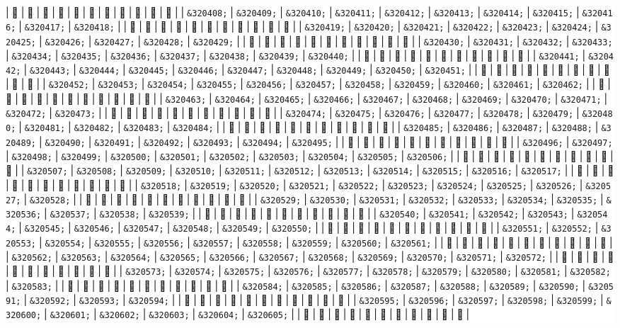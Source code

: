 | &#320408; | &#320409; | &#320410; | &#320411; | &#320412; | &#320413; | &#320414; | &#320415; | &#320416; | &#320417; | &#320418; | 
| `&320408;` | `&320409;` | `&320410;` | `&320411;` | `&320412;` | `&320413;` | `&320414;` | `&320415;` | `&320416;` | `&320417;` | `&320418;` | 
| &#320419; | &#320420; | &#320421; | &#320422; | &#320423; | &#320424; | &#320425; | &#320426; | &#320427; | &#320428; | &#320429; | 
| `&320419;` | `&320420;` | `&320421;` | `&320422;` | `&320423;` | `&320424;` | `&320425;` | `&320426;` | `&320427;` | `&320428;` | `&320429;` | 
| &#320430; | &#320431; | &#320432; | &#320433; | &#320434; | &#320435; | &#320436; | &#320437; | &#320438; | &#320439; | &#320440; | 
| `&320430;` | `&320431;` | `&320432;` | `&320433;` | `&320434;` | `&320435;` | `&320436;` | `&320437;` | `&320438;` | `&320439;` | `&320440;` | 
| &#320441; | &#320442; | &#320443; | &#320444; | &#320445; | &#320446; | &#320447; | &#320448; | &#320449; | &#320450; | &#320451; | 
| `&320441;` | `&320442;` | `&320443;` | `&320444;` | `&320445;` | `&320446;` | `&320447;` | `&320448;` | `&320449;` | `&320450;` | `&320451;` | 
| &#320452; | &#320453; | &#320454; | &#320455; | &#320456; | &#320457; | &#320458; | &#320459; | &#320460; | &#320461; | &#320462; | 
| `&320452;` | `&320453;` | `&320454;` | `&320455;` | `&320456;` | `&320457;` | `&320458;` | `&320459;` | `&320460;` | `&320461;` | `&320462;` | 
| &#320463; | &#320464; | &#320465; | &#320466; | &#320467; | &#320468; | &#320469; | &#320470; | &#320471; | &#320472; | &#320473; | 
| `&320463;` | `&320464;` | `&320465;` | `&320466;` | `&320467;` | `&320468;` | `&320469;` | `&320470;` | `&320471;` | `&320472;` | `&320473;` | 
| &#320474; | &#320475; | &#320476; | &#320477; | &#320478; | &#320479; | &#320480; | &#320481; | &#320482; | &#320483; | &#320484; | 
| `&320474;` | `&320475;` | `&320476;` | `&320477;` | `&320478;` | `&320479;` | `&320480;` | `&320481;` | `&320482;` | `&320483;` | `&320484;` | 
| &#320485; | &#320486; | &#320487; | &#320488; | &#320489; | &#320490; | &#320491; | &#320492; | &#320493; | &#320494; | &#320495; | 
| `&320485;` | `&320486;` | `&320487;` | `&320488;` | `&320489;` | `&320490;` | `&320491;` | `&320492;` | `&320493;` | `&320494;` | `&320495;` | 
| &#320496; | &#320497; | &#320498; | &#320499; | &#320500; | &#320501; | &#320502; | &#320503; | &#320504; | &#320505; | &#320506; | 
| `&320496;` | `&320497;` | `&320498;` | `&320499;` | `&320500;` | `&320501;` | `&320502;` | `&320503;` | `&320504;` | `&320505;` | `&320506;` | 
| &#320507; | &#320508; | &#320509; | &#320510; | &#320511; | &#320512; | &#320513; | &#320514; | &#320515; | &#320516; | &#320517; | 
| `&320507;` | `&320508;` | `&320509;` | `&320510;` | `&320511;` | `&320512;` | `&320513;` | `&320514;` | `&320515;` | `&320516;` | `&320517;` | 
| &#320518; | &#320519; | &#320520; | &#320521; | &#320522; | &#320523; | &#320524; | &#320525; | &#320526; | &#320527; | &#320528; | 
| `&320518;` | `&320519;` | `&320520;` | `&320521;` | `&320522;` | `&320523;` | `&320524;` | `&320525;` | `&320526;` | `&320527;` | `&320528;` | 
| &#320529; | &#320530; | &#320531; | &#320532; | &#320533; | &#320534; | &#320535; | &#320536; | &#320537; | &#320538; | &#320539; | 
| `&320529;` | `&320530;` | `&320531;` | `&320532;` | `&320533;` | `&320534;` | `&320535;` | `&320536;` | `&320537;` | `&320538;` | `&320539;` | 
| &#320540; | &#320541; | &#320542; | &#320543; | &#320544; | &#320545; | &#320546; | &#320547; | &#320548; | &#320549; | &#320550; | 
| `&320540;` | `&320541;` | `&320542;` | `&320543;` | `&320544;` | `&320545;` | `&320546;` | `&320547;` | `&320548;` | `&320549;` | `&320550;` | 
| &#320551; | &#320552; | &#320553; | &#320554; | &#320555; | &#320556; | &#320557; | &#320558; | &#320559; | &#320560; | &#320561; | 
| `&320551;` | `&320552;` | `&320553;` | `&320554;` | `&320555;` | `&320556;` | `&320557;` | `&320558;` | `&320559;` | `&320560;` | `&320561;` | 
| &#320562; | &#320563; | &#320564; | &#320565; | &#320566; | &#320567; | &#320568; | &#320569; | &#320570; | &#320571; | &#320572; | 
| `&320562;` | `&320563;` | `&320564;` | `&320565;` | `&320566;` | `&320567;` | `&320568;` | `&320569;` | `&320570;` | `&320571;` | `&320572;` | 
| &#320573; | &#320574; | &#320575; | &#320576; | &#320577; | &#320578; | &#320579; | &#320580; | &#320581; | &#320582; | &#320583; | 
| `&320573;` | `&320574;` | `&320575;` | `&320576;` | `&320577;` | `&320578;` | `&320579;` | `&320580;` | `&320581;` | `&320582;` | `&320583;` | 
| &#320584; | &#320585; | &#320586; | &#320587; | &#320588; | &#320589; | &#320590; | &#320591; | &#320592; | &#320593; | &#320594; | 
| `&320584;` | `&320585;` | `&320586;` | `&320587;` | `&320588;` | `&320589;` | `&320590;` | `&320591;` | `&320592;` | `&320593;` | `&320594;` | 
| &#320595; | &#320596; | &#320597; | &#320598; | &#320599; | &#320600; | &#320601; | &#320602; | &#320603; | &#320604; | &#320605; | 
| `&320595;` | `&320596;` | `&320597;` | `&320598;` | `&320599;` | `&320600;` | `&320601;` | `&320602;` | `&320603;` | `&320604;` | `&320605;` | 
| &#320606; | &#320607; | &#320608; | &#320609; | &#320610; | &#320611; | &#320612; | &#320613; | &#320614; | &#320615; | &#320616; | 